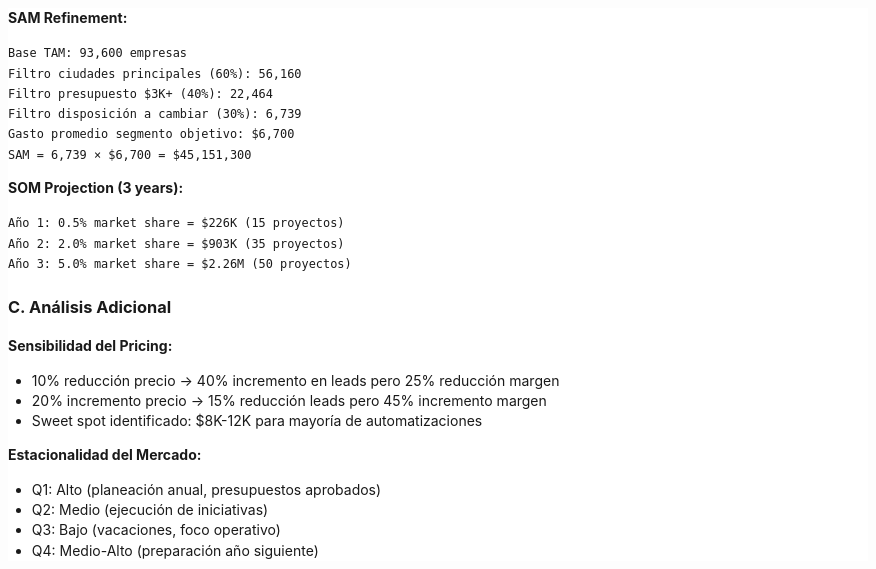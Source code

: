 **SAM Refinement:**
```
Base TAM: 93,600 empresas
Filtro ciudades principales (60%): 56,160
Filtro presupuesto $3K+ (40%): 22,464  
Filtro disposición a cambiar (30%): 6,739
Gasto promedio segmento objetivo: $6,700
SAM = 6,739 × $6,700 = $45,151,300
```

**SOM Projection (3 years):**
```
Año 1: 0.5% market share = $226K (15 proyectos)
Año 2: 2.0% market share = $903K (35 proyectos) 
Año 3: 5.0% market share = $2.26M (50 proyectos)
```

### C. Análisis Adicional

**Sensibilidad del Pricing:**
- 10% reducción precio → 40% incremento en leads pero 25% reducción margen
- 20% incremento precio → 15% reducción leads pero 45% incremento margen
- Sweet spot identificado: $8K-12K para mayoría de automatizaciones

**Estacionalidad del Mercado:**
- Q1: Alto (planeación anual, presupuestos aprobados)
- Q2: Medio (ejecución de iniciativas)  
- Q3: Bajo (vacaciones, foco operativo)
- Q4: Medio-Alto (preparación año siguiente)